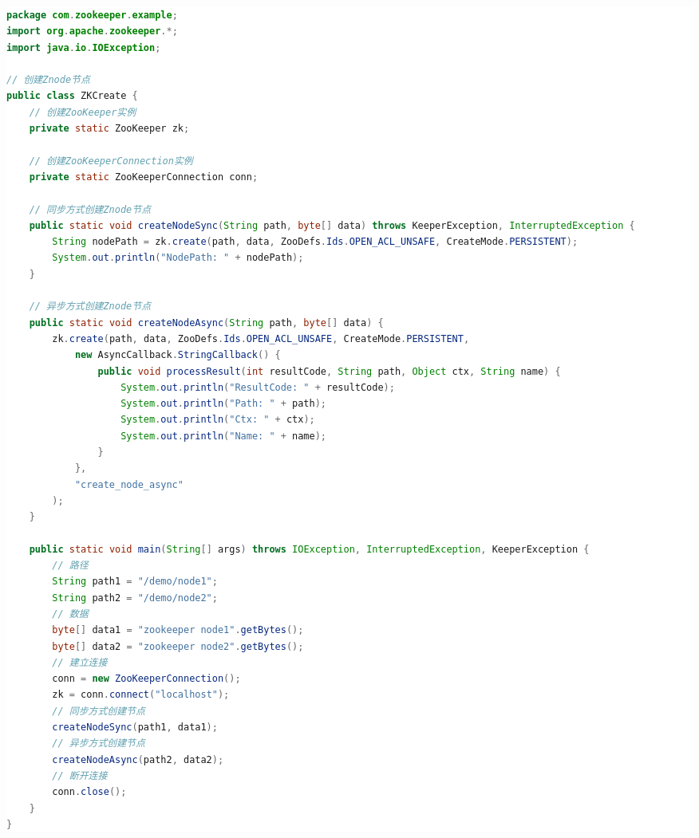 ```java
package com.zookeeper.example;
import org.apache.zookeeper.*;
import java.io.IOException;

// 创建Znode节点
public class ZKCreate {
    // 创建ZooKeeper实例
    private static ZooKeeper zk;

    // 创建ZooKeeperConnection实例
    private static ZooKeeperConnection conn;

    // 同步方式创建Znode节点
    public static void createNodeSync(String path, byte[] data) throws KeeperException, InterruptedException {
        String nodePath = zk.create(path, data, ZooDefs.Ids.OPEN_ACL_UNSAFE, CreateMode.PERSISTENT);
        System.out.println("NodePath: " + nodePath);
    }

    // 异步方式创建Znode节点
    public static void createNodeAsync(String path, byte[] data) {
        zk.create(path, data, ZooDefs.Ids.OPEN_ACL_UNSAFE, CreateMode.PERSISTENT,
            new AsyncCallback.StringCallback() {
                public void processResult(int resultCode, String path, Object ctx, String name) {
                    System.out.println("ResultCode: " + resultCode);
                    System.out.println("Path: " + path);
                    System.out.println("Ctx: " + ctx);
                    System.out.println("Name: " + name);
                }
            },
            "create_node_async"
        );
    }

    public static void main(String[] args) throws IOException, InterruptedException, KeeperException {
        // 路径
        String path1 = "/demo/node1";
        String path2 = "/demo/node2";
        // 数据
        byte[] data1 = "zookeeper node1".getBytes();
        byte[] data2 = "zookeeper node2".getBytes();
        // 建立连接
        conn = new ZooKeeperConnection();
        zk = conn.connect("localhost");
        // 同步方式创建节点
        createNodeSync(path1, data1);
        // 异步方式创建节点
        createNodeAsync(path2, data2);
        // 断开连接
        conn.close();
    }
}
```
